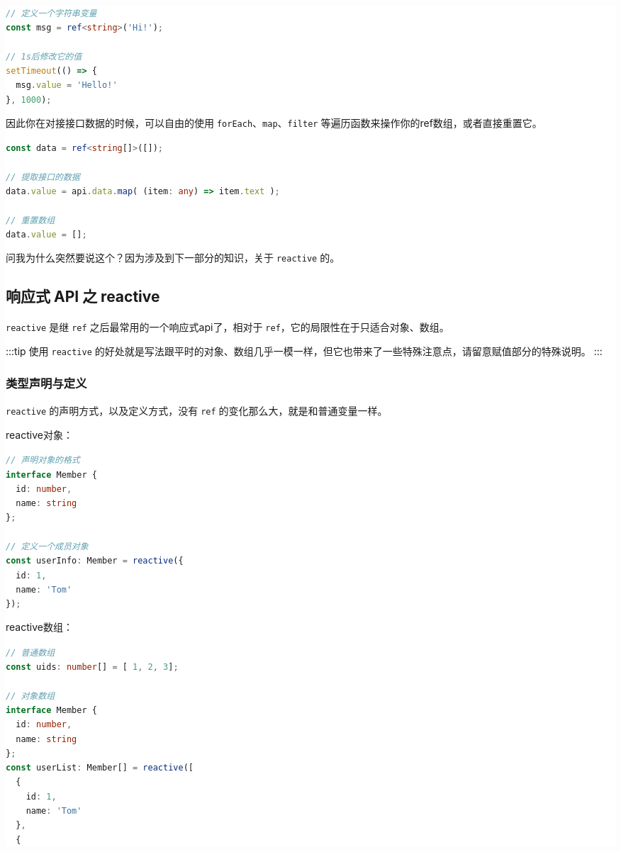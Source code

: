 ```ts
// 定义一个字符串变量
const msg = ref<string>('Hi!');

// 1s后修改它的值
setTimeout(() => {
  msg.value = 'Hello!'
}, 1000);
```

因此你在对接接口数据的时候，可以自由的使用 `forEach`、`map`、`filter` 等遍历函数来操作你的ref数组，或者直接重置它。

```ts
const data = ref<string[]>([]);

// 提取接口的数据
data.value = api.data.map( (item: any) => item.text );

// 重置数组
data.value = [];
```

问我为什么突然要说这个？因为涉及到下一部分的知识，关于 `reactive` 的。

## 响应式 API 之 reactive

`reactive` 是继 `ref` 之后最常用的一个响应式api了，相对于 `ref`，它的局限性在于只适合对象、数组。

:::tip
使用 `reactive` 的好处就是写法跟平时的对象、数组几乎一模一样，但它也带来了一些特殊注意点，请留意赋值部分的特殊说明。
:::

### 类型声明与定义

`reactive` 的声明方式，以及定义方式，没有 `ref` 的变化那么大，就是和普通变量一样。

reactive对象：

```ts
// 声明对象的格式
interface Member {
  id: number,
  name: string
};

// 定义一个成员对象
const userInfo: Member = reactive({
  id: 1,
  name: 'Tom'
});
```

reactive数组：

```ts
// 普通数组
const uids: number[] = [ 1, 2, 3];

// 对象数组
interface Member {
  id: number,
  name: string
};
const userList: Member[] = reactive([
  {
    id: 1,
    name: 'Tom'
  },
  {
```